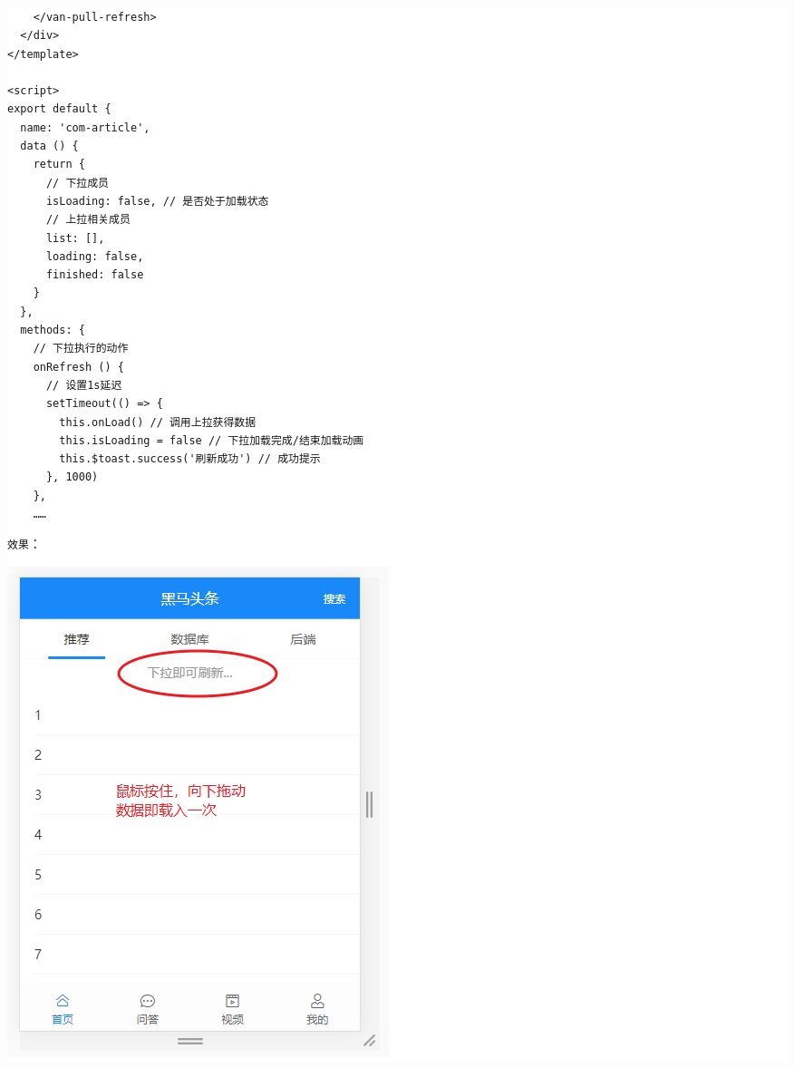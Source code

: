 ```vue
    </van-pull-refresh>
  </div>
</template>

<script>
export default {
  name: 'com-article',
  data () {
    return {
      // 下拉成员
      isLoading: false, // 是否处于加载状态
      // 上拉相关成员
      list: [],
      loading: false,
      finished: false
    }
  },
  methods: {
    // 下拉执行的动作
    onRefresh () {
      // 设置1s延迟
      setTimeout(() => {
        this.onLoad() // 调用上拉获得数据
        this.isLoading = false // 下拉加载完成/结束加载动画
        this.$toast.success('刷新成功') // 成功提示
      }, 1000)
    },
    ……
```



`效果`：

![1579763814768](img(online)/1579763814768.png)
